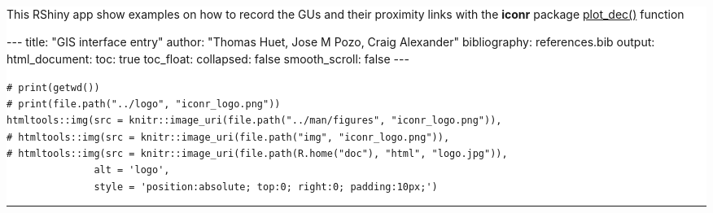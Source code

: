<style>
.shiny-app-frame {
  position: fixed;
  left: 0;
  top: 250px;
  bottom: 200px;
  right: 0;
}
.shiny-app-frame iframe {
  width: 100%;
  height: 100%;
  border: none;
}
</style>

<div>
  <p>This RShiny app show examples on how to record the GUs and their proximity links with the <b>iconr</b> package 
<a href="https://zoometh.github.io/iconr/reference/plot_dec_grph.html">plot_dec()</a> function</p>
</div>
  
<div class="shiny-app-frame"> 
<iframe src="https://epispat.shinyapps.io/decoration_graph">
</iframe>
</div>
---
title: "GIS interface entry"
author: "Thomas Huet, Jose M Pozo, Craig Alexander"
bibliography: references.bib
output:
  html_document:
    toc: true
    toc_float:
      collapsed: false
      smooth_scroll: false
---

```{r, echo=FALSE}
# print(getwd())
# print(file.path("../logo", "iconr_logo.png"))
htmltools::img(src = knitr::image_uri(file.path("../man/figures", "iconr_logo.png")),
# htmltools::img(src = knitr::image_uri(file.path("img", "iconr_logo.png")), 
# htmltools::img(src = knitr::image_uri(file.path(R.home("doc"), "html", "logo.jpg")), 
               alt = 'logo', 
               style = 'position:absolute; top:0; right:0; padding:10px;')
```

---

<style>
.figure {
   margin-top: 0px;
   margin-bottom: 40px;
}
table {
    margin-top: 0px;
    margin-bottom: 24px;
}
</style>
